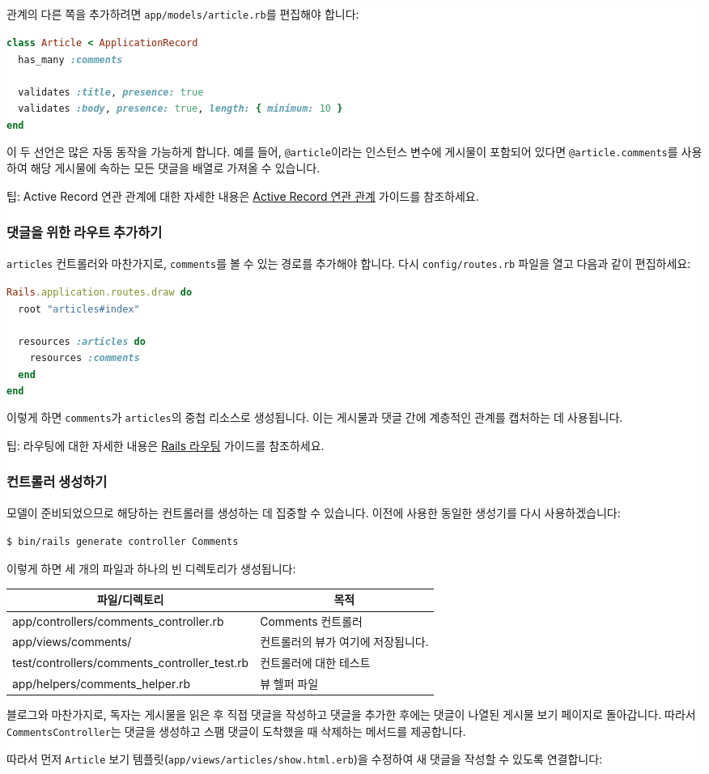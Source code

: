관계의 다른 쪽을 추가하려면 `app/models/article.rb`를 편집해야 합니다:

```ruby
class Article < ApplicationRecord
  has_many :comments

  validates :title, presence: true
  validates :body, presence: true, length: { minimum: 10 }
end
```

이 두 선언은 많은 자동 동작을 가능하게 합니다. 예를 들어, `@article`이라는 인스턴스 변수에 게시물이 포함되어 있다면 `@article.comments`를 사용하여 해당 게시물에 속하는 모든 댓글을 배열로 가져올 수 있습니다.

팁: Active Record 연관 관계에 대한 자세한 내용은 [Active Record 연관 관계](association_basics.html) 가이드를 참조하세요.

### 댓글을 위한 라우트 추가하기

`articles` 컨트롤러와 마찬가지로, `comments`를 볼 수 있는 경로를 추가해야 합니다. 다시 `config/routes.rb` 파일을 열고 다음과 같이 편집하세요:

```ruby
Rails.application.routes.draw do
  root "articles#index"

  resources :articles do
    resources :comments
  end
end
```

이렇게 하면 `comments`가 `articles`의 중첩 리소스로 생성됩니다. 이는 게시물과 댓글 간에 계층적인 관계를 캡처하는 데 사용됩니다.

팁: 라우팅에 대한 자세한 내용은 [Rails 라우팅](routing.html) 가이드를 참조하세요.

### 컨트롤러 생성하기

모델이 준비되었으므로 해당하는 컨트롤러를 생성하는 데 집중할 수 있습니다. 이전에 사용한 동일한 생성기를 다시 사용하겠습니다:

```bash
$ bin/rails generate controller Comments
```

이렇게 하면 세 개의 파일과 하나의 빈 디렉토리가 생성됩니다:

| 파일/디렉토리                               | 목적                                    |
| -------------------------------------------- | ---------------------------------------- |
| app/controllers/comments_controller.rb       | Comments 컨트롤러                        |
| app/views/comments/                          | 컨트롤러의 뷰가 여기에 저장됩니다.       |
| test/controllers/comments_controller_test.rb | 컨트롤러에 대한 테스트                   |
| app/helpers/comments_helper.rb               | 뷰 헬퍼 파일                            |

블로그와 마찬가지로, 독자는 게시물을 읽은 후 직접 댓글을 작성하고 댓글을 추가한 후에는 댓글이 나열된 게시물 보기 페이지로 돌아갑니다. 따라서 `CommentsController`는 댓글을 생성하고 스팸 댓글이 도착했을 때 삭제하는 메서드를 제공합니다.

따라서 먼저 `Article` 보기 템플릿(`app/views/articles/show.html.erb`)을 수정하여 새 댓글을 작성할 수 있도록 연결합니다:
